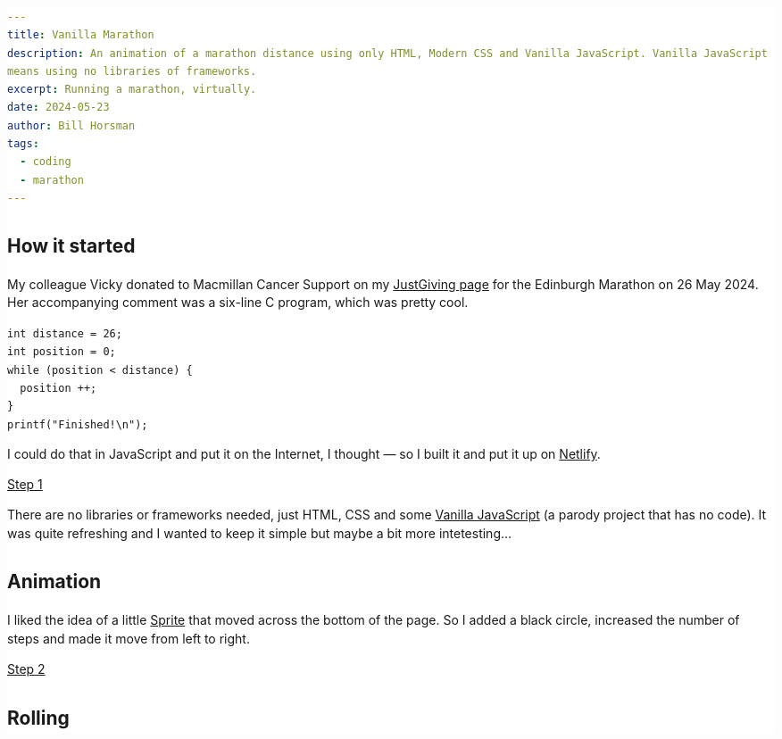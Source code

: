 ```yaml
---
title: Vanilla Marathon
description: An animation of a marathon distance using only HTML, Modern CSS and Vanilla JavaScript. Vanilla JavaScript means using no libraries of frameworks.
excerpt: Running a marathon, virtually.
date: 2024-05-23
author: Bill Horsman
tags:
  - coding
  - marathon
---
```


## How it started

My colleague Vicky donated to Macmillan Cancer Support on my [JustGiving page](https://www.justgiving.com/page/bill-runs-edinburgh-marathon-2024) for the Edinburgh Marathon on 26 May 2024. Her accompanying comment was a six-line C program, which was pretty cool.

```
int distance = 26;
int position = 0;
while (position < distance) {
  position ++;
}
printf("Finished!\n");
```

I could do that in JavaScript and put it on the Internet, I thought — so I built it and put it up on [Netlify](https://www.netlify.com/).

[Step 1](https://vanilla-marathon.logicalcobwebs.com/1/)

<iframe title="Vanilla Marathon Step 1" src="https://vanilla-marathon.logicalcobwebs.com/1/"></iframe>

There are no libraries or frameworks needed, just HTML, CSS and some [Vanilla JavaScript](http://vanilla-js.com/) (a parody project that has no code). It was quite refreshing and I wanted to keep it simple but maybe a bit more intetesting&hellip;

## Animation

I liked the idea of a little [Sprite](<https://en.wikipedia.org/wiki/Sprite_(computer_graphics)>) that moved across the bottom of the page. So I added a black circle, increased the number of steps and made it move from left to right.

[Step 2](https://vanilla-marathon.logicalcobwebs.com/2/)

<iframe title="Vanilla Marathon Step 2" src="https://vanilla-marathon.logicalcobwebs.com/2/"></iframe>

## Rolling
